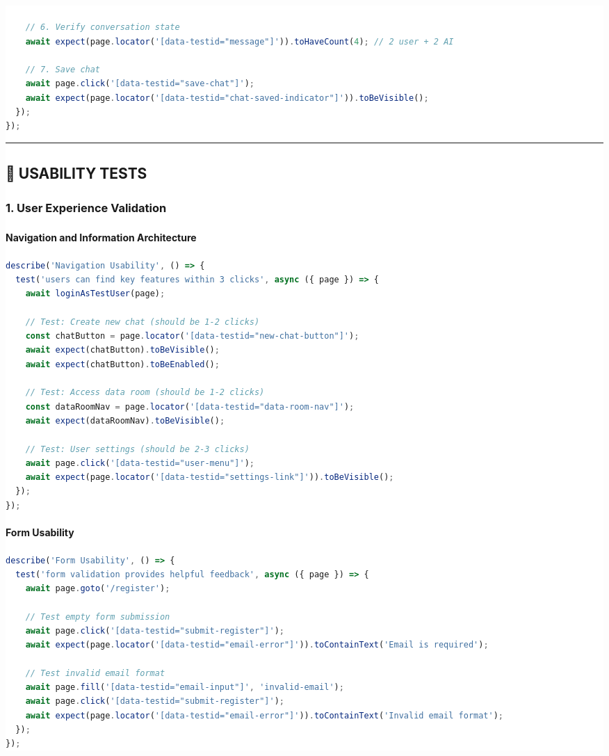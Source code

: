 ```typescript
    
    // 6. Verify conversation state
    await expect(page.locator('[data-testid="message"]')).toHaveCount(4); // 2 user + 2 AI
    
    // 7. Save chat
    await page.click('[data-testid="save-chat"]');
    await expect(page.locator('[data-testid="chat-saved-indicator"]')).toBeVisible();
  });
});
```

---

## 👥 **USABILITY TESTS**

### **1. User Experience Validation**

#### **Navigation and Information Architecture**
```typescript
describe('Navigation Usability', () => {
  test('users can find key features within 3 clicks', async ({ page }) => {
    await loginAsTestUser(page);
    
    // Test: Create new chat (should be 1-2 clicks)
    const chatButton = page.locator('[data-testid="new-chat-button"]');
    await expect(chatButton).toBeVisible();
    await expect(chatButton).toBeEnabled();
    
    // Test: Access data room (should be 1-2 clicks)
    const dataRoomNav = page.locator('[data-testid="data-room-nav"]');
    await expect(dataRoomNav).toBeVisible();
    
    // Test: User settings (should be 2-3 clicks)
    await page.click('[data-testid="user-menu"]');
    await expect(page.locator('[data-testid="settings-link"]')).toBeVisible();
  });
});
```

#### **Form Usability**
```typescript
describe('Form Usability', () => {
  test('form validation provides helpful feedback', async ({ page }) => {
    await page.goto('/register');
    
    // Test empty form submission
    await page.click('[data-testid="submit-register"]');
    await expect(page.locator('[data-testid="email-error"]')).toContainText('Email is required');
    
    // Test invalid email format
    await page.fill('[data-testid="email-input"]', 'invalid-email');
    await page.click('[data-testid="submit-register"]');
    await expect(page.locator('[data-testid="email-error"]')).toContainText('Invalid email format');
  });
});
```
